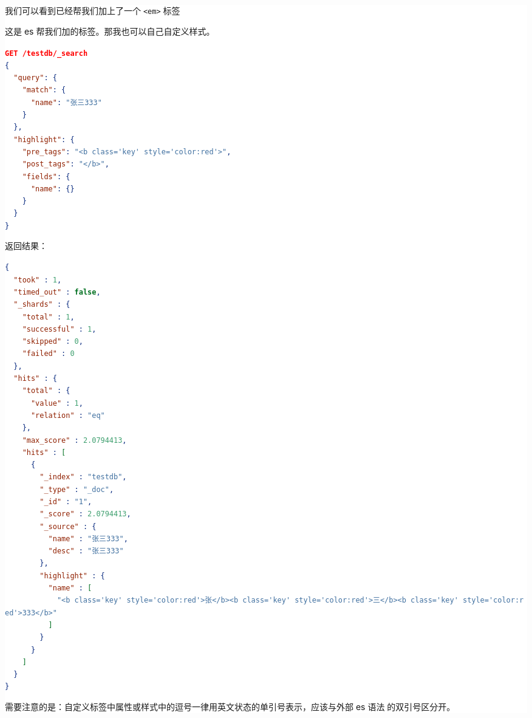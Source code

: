 我们可以看到已经帮我们加上了一个 `<em>` 标签

这是 es 帮我们加的标签。那我也可以自己自定义样式。

```json
GET /testdb/_search
{
  "query": {
    "match": {
      "name": "张三333"
    }
  },
  "highlight": {
    "pre_tags": "<b class='key' style='color:red'>",
    "post_tags": "</b>",
    "fields": {
      "name": {}
    }
  }
}
```

返回结果：

```json
{
  "took" : 1,
  "timed_out" : false,
  "_shards" : {
    "total" : 1,
    "successful" : 1,
    "skipped" : 0,
    "failed" : 0
  },
  "hits" : {
    "total" : {
      "value" : 1,
      "relation" : "eq"
    },
    "max_score" : 2.0794413,
    "hits" : [
      {
        "_index" : "testdb",
        "_type" : "_doc",
        "_id" : "1",
        "_score" : 2.0794413,
        "_source" : {
          "name" : "张三333",
          "desc" : "张三333"
        },
        "highlight" : {
          "name" : [
            "<b class='key' style='color:red'>张</b><b class='key' style='color:red'>三</b><b class='key' style='color:red'>333</b>"
          ]
        }
      }
    ]
  }
}
```

需要注意的是：自定义标签中属性或样式中的逗号一律用英文状态的单引号表示，应该与外部 es 语法 的双引号区分开。
